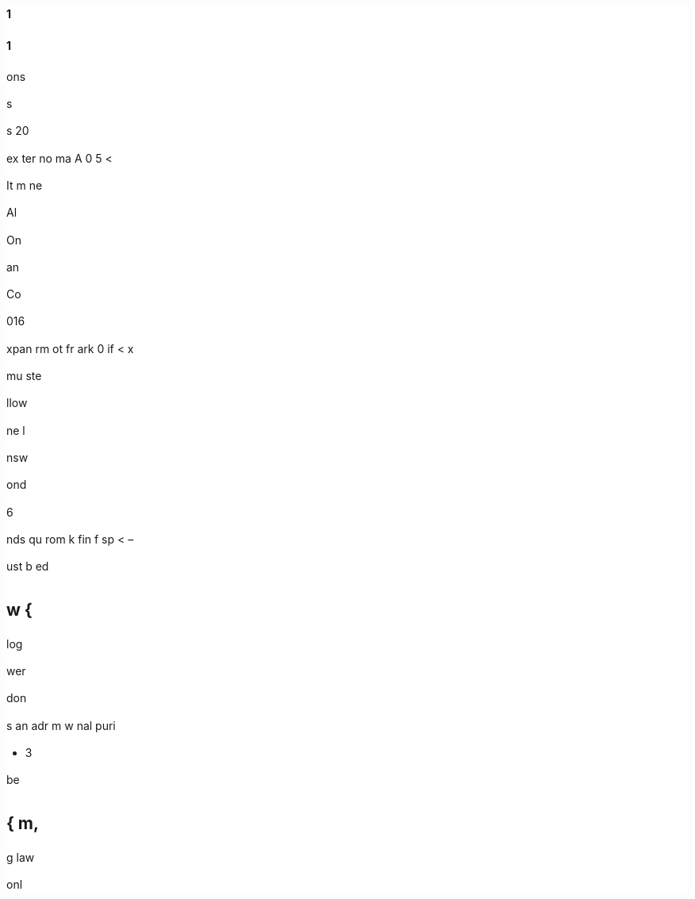#### 1 

#### 1 

 ons 

 s 

 s 20 

 ex ter no ma A 0 5 < 

 It m ne 

 Al 

 On 

 an 

 Co 

 016 

 xpan rm ot fr ark 0 if < x 

 mu ste 

 llow 

 ne l 

 nsw 

 ond 

 6 

 nds qu rom k fin f sp < – 

 ust b ed 

## w { 

 log 

 wer 

 don 

 s an adr m w nal puri 

- 3 

 be 

## { m, 

 g law 

 onl 
